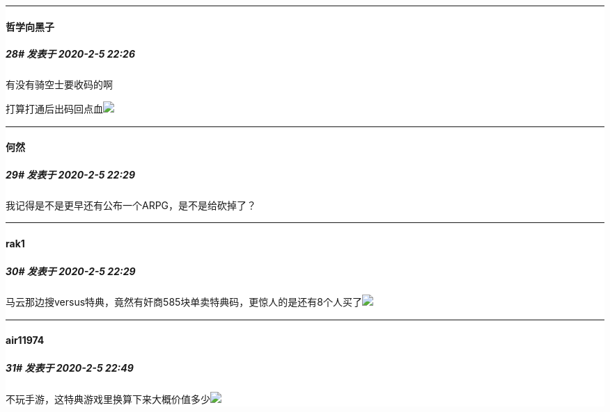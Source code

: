 




-----

####  哲学向黑子  
##### 28#       发表于 2020-2-5 22:26




有没有骑空士要收码的啊


打算打通后出码回点血<img src="https://static.saraba1st.com/image/smiley/face2017/067.png" referrerpolicy="no-referrer">







-----

####  何然  
##### 29#       发表于 2020-2-5 22:29




我记得是不是更早还有公布一个ARPG，是不是给砍掉了？







-----

####  rak1  
##### 30#       发表于 2020-2-5 22:29




马云那边搜versus特典，竟然有奸商585块单卖特典码，更惊人的是还有8个人买了<img src="https://static.saraba1st.com/image/smiley/face2017/068.png" referrerpolicy="no-referrer">







-----

####  air11974  
##### 31#       发表于 2020-2-5 22:49




不玩手游，这特典游戏里换算下来大概价值多少<img src="https://static.saraba1st.com/image/smiley/face2017/067.png" referrerpolicy="no-referrer">



